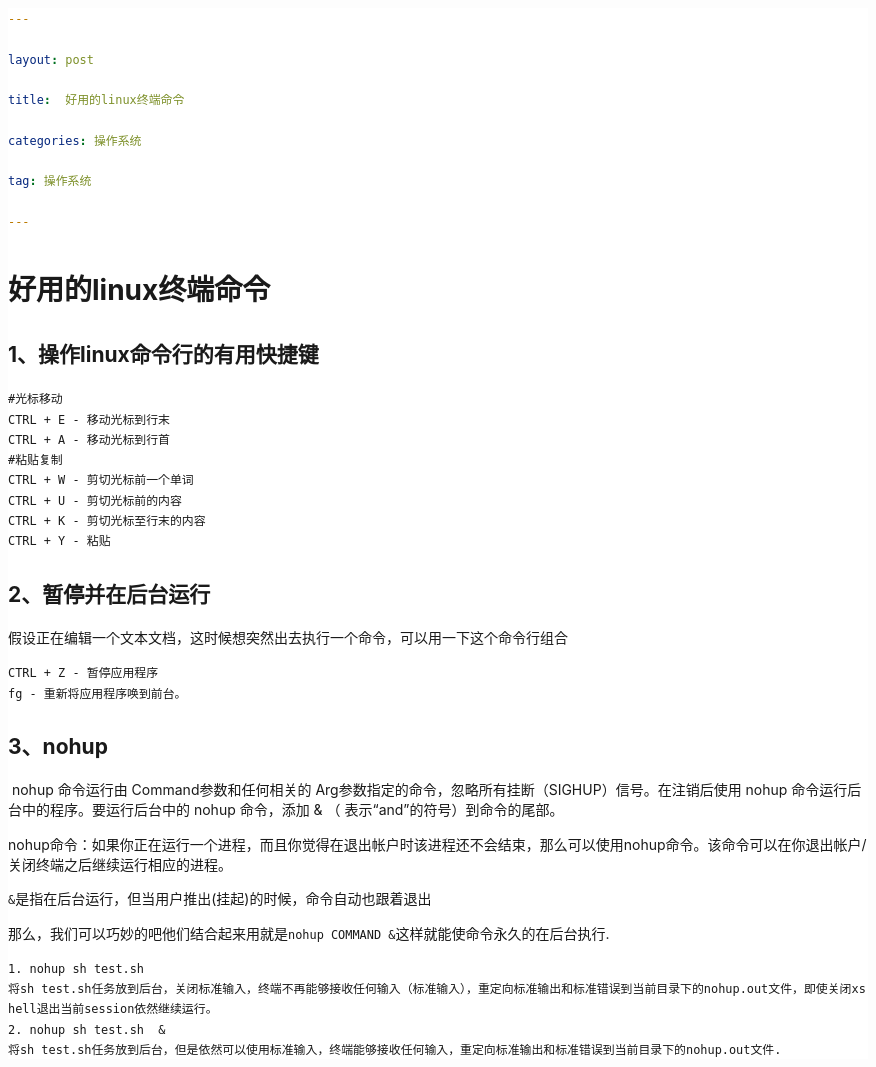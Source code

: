 ```yaml
---

layout: post

title:  好用的linux终端命令

categories: 操作系统

tag: 操作系统

---
```

# 好用的linux终端命令

##  1、操作linux命令行的有用快捷键

```
#光标移动
CTRL + E - 移动光标到行末
CTRL + A - 移动光标到行首
#粘贴复制
CTRL + W - 剪切光标前一个单词
CTRL + U - 剪切光标前的内容
CTRL + K - 剪切光标至行末的内容
CTRL + Y - 粘贴
```

## 2、暂停并在后台运行

​	假设正在编辑一个文本文档，这时候想突然出去执行一个命令，可以用一下这个命令行组合

```
CTRL + Z - 暂停应用程序
fg - 重新将应用程序唤到前台。
```

## 3、nohup

​	nohup 命令运行由 Command参数和任何相关的 Arg参数指定的命令，忽略所有挂断（SIGHUP）信号。在注销后使用 nohup 命令运行后台中的程序。要运行后台中的 nohup 命令，添加 & （ 表示“and”的符号）到命令的尾部。

​	nohup命令：如果你正在运行一个进程，而且你觉得在退出帐户时该进程还不会结束，那么可以使用nohup命令。该命令可以在你退出帐户/关闭终端之后继续运行相应的进程。

`&`是指在后台运行，但当用户推出(挂起)的时候，命令自动也跟着退出

那么，我们可以巧妙的吧他们结合起来用就是`nohup COMMAND &`这样就能使命令永久的在后台执行.

```
1. nohup sh test.sh  
将sh test.sh任务放到后台，关闭标准输入，终端不再能够接收任何输入（标准输入），重定向标准输出和标准错误到当前目录下的nohup.out文件，即使关闭xshell退出当前session依然继续运行。
2. nohup sh test.sh  & 
将sh test.sh任务放到后台，但是依然可以使用标准输入，终端能够接收任何输入，重定向标准输出和标准错误到当前目录下的nohup.out文件.
```
